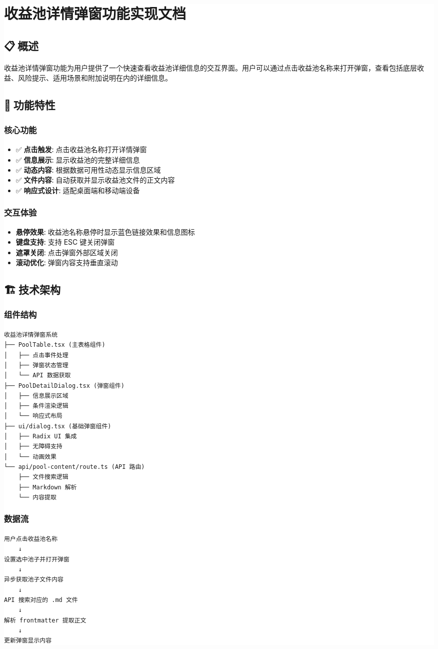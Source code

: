 # 收益池详情弹窗功能实现文档

## 📋 概述

收益池详情弹窗功能为用户提供了一个快速查看收益池详细信息的交互界面。用户可以通过点击收益池名称来打开弹窗，查看包括底层收益、风险提示、适用场景和附加说明在内的详细信息。

## 🎯 功能特性

### 核心功能
- ✅ **点击触发**: 点击收益池名称打开详情弹窗
- ✅ **信息展示**: 显示收益池的完整详细信息
- ✅ **动态内容**: 根据数据可用性动态显示信息区域
- ✅ **文件内容**: 自动获取并显示收益池文件的正文内容
- ✅ **响应式设计**: 适配桌面端和移动端设备

### 交互体验
- **悬停效果**: 收益池名称悬停时显示蓝色链接效果和信息图标
- **键盘支持**: 支持 ESC 键关闭弹窗
- **遮罩关闭**: 点击弹窗外部区域关闭
- **滚动优化**: 弹窗内容支持垂直滚动

## 🏗️ 技术架构

### 组件结构
```
收益池详情弹窗系统
├── PoolTable.tsx (主表格组件)
│   ├── 点击事件处理
│   ├── 弹窗状态管理
│   └── API 数据获取
├── PoolDetailDialog.tsx (弹窗组件)
│   ├── 信息展示区域
│   ├── 条件渲染逻辑
│   └── 响应式布局
├── ui/dialog.tsx (基础弹窗组件)
│   ├── Radix UI 集成
│   ├── 无障碍支持
│   └── 动画效果
└── api/pool-content/route.ts (API 路由)
    ├── 文件搜索逻辑
    ├── Markdown 解析
    └── 内容提取
```

### 数据流
```
用户点击收益池名称
    ↓
设置选中池子并打开弹窗
    ↓
异步获取池子文件内容
    ↓
API 搜索对应的 .md 文件
    ↓
解析 frontmatter 提取正文
    ↓
更新弹窗显示内容
```
